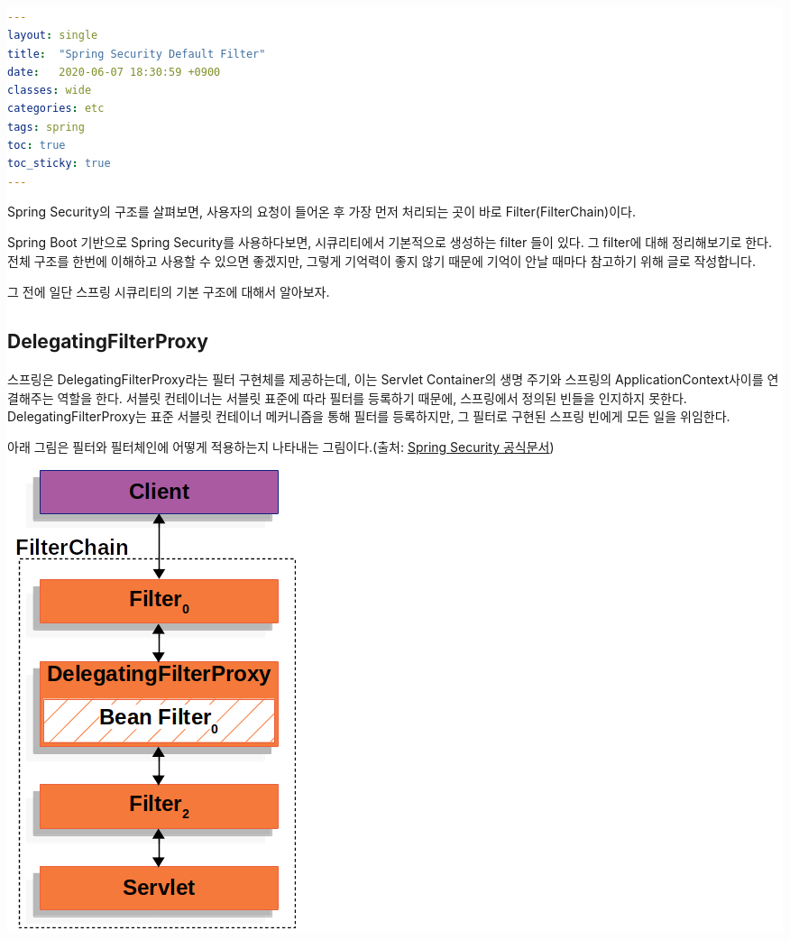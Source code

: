 ```yaml
---
layout: single
title:  "Spring Security Default Filter"
date:   2020-06-07 18:30:59 +0900
classes: wide
categories: etc
tags: spring
toc: true
toc_sticky: true
---
```


Spring Security의 구조를 살펴보면, 사용자의 요청이 들어온 후 가장 먼저 처리되는 곳이 바로 Filter(FilterChain)이다.

Spring Boot 기반으로 Spring Security를 사용하다보면, 시큐리티에서 기본적으로 생성하는 filter 들이 있다. 그 filter에 대해 정리해보기로 한다. 전체 구조를 한번에 이해하고 사용할 수 있으면 좋겠지만, 그렇게 기억력이 좋지 않기 때문에 기억이 안날 때마다 참고하기 위해 글로 작성합니다.

그 전에 일단 스프링 시큐리티의 기본 구조에 대해서 알아보자.

## DelegatingFilterProxy

스프링은 DelegatingFilterProxy라는 필터 구현체를 제공하는데, 이는 Servlet Container의 생명 주기와 스프링의 ApplicationContext사이를 연결해주는 역할을 한다. 서블릿 컨테이너는 서블릿 표준에 따라 필터를 등록하기 때문에, 스프링에서 정의된 빈들을 인지하지 못한다. DelegatingFilterProxy는 표준 서블릿 컨테이너 메커니즘을 통해 필터를 등록하지만, 그 필터로 구현된 스프링 빈에게 모든 일을 위임한다.

아래 그림은 필터와 필터체인에 어떻게 적용하는지 나타내는 그림이다.(출처: [Spring Security 공식문서](https://docs.spring.io/spring-security/site/docs/current/reference/html5/#servlet-filters-review))

![DelegatingFilterProxy](/assets/img/spring_security_filter/delegatingfilterproxy.png)

